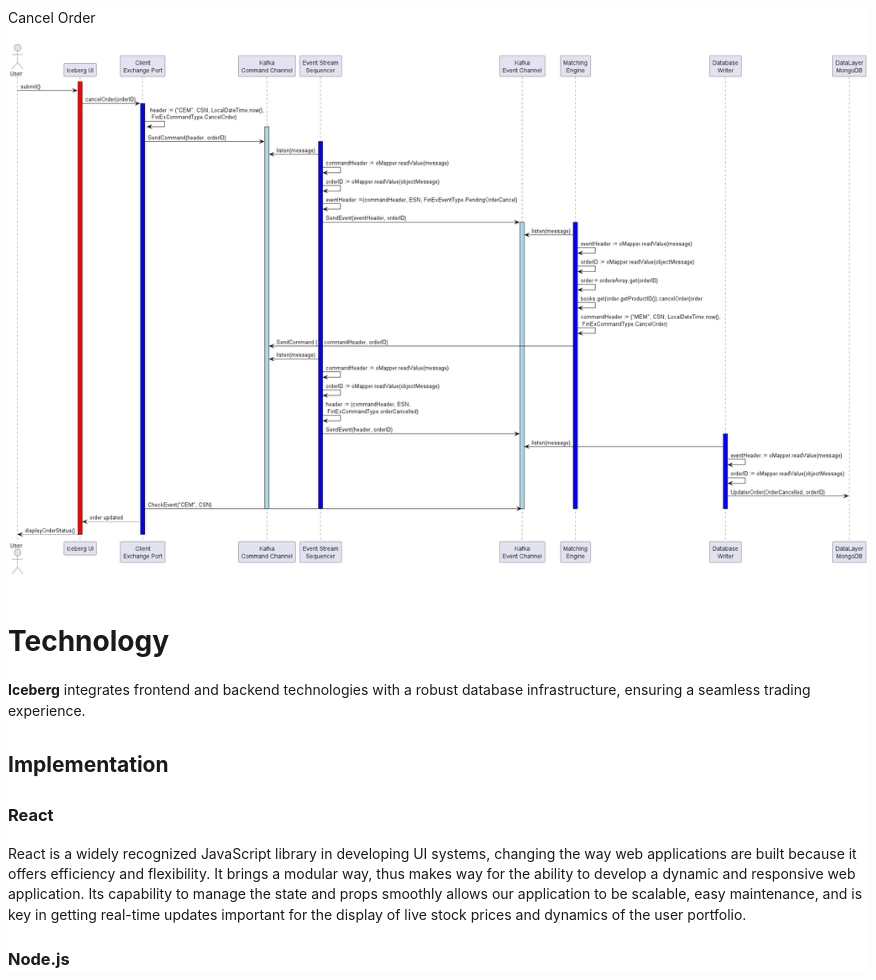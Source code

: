 
Cancel Order

![CancelOrder](/out/docs/plantuml/CancelOrderSSD/CancelOrderSSD.png)


# Technology 

**Iceberg** integrates frontend and backend technologies with a robust database infrastructure, ensuring a seamless trading experience.

## Implementation 

### React 

React is a widely recognized JavaScript library in developing UI systems, changing the way web applications are built because it offers efficiency and flexibility. It brings a modular way, thus makes way for the ability to develop a dynamic and responsive web application. Its capability to manage the state and props smoothly allows our application to be scalable, easy maintenance, and is key in getting real-time updates important for the display of live stock prices and dynamics of the user portfolio.


### Node.js 
